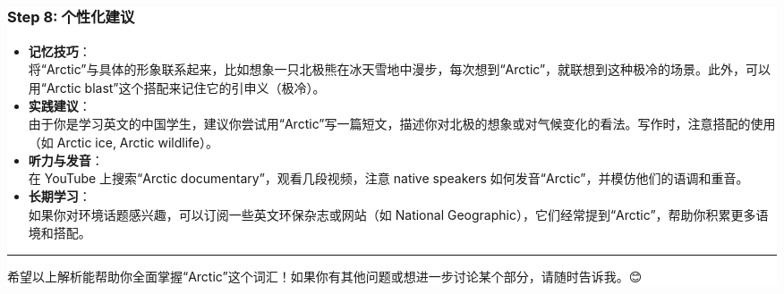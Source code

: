 ### Step 8: 个性化建议

- **记忆技巧**：  
  将“Arctic”与具体的形象联系起来，比如想象一只北极熊在冰天雪地中漫步，每次想到“Arctic”，就联想到这种极冷的场景。此外，可以用“Arctic blast”这个搭配来记住它的引申义（极冷）。  
- **实践建议**：  
  由于你是学习英文的中国学生，建议你尝试用“Arctic”写一篇短文，描述你对北极的想象或对气候变化的看法。写作时，注意搭配的使用（如 Arctic ice, Arctic wildlife）。  
- **听力与发音**：  
  在 YouTube 上搜索“Arctic documentary”，观看几段视频，注意 native speakers 如何发音“Arctic”，并模仿他们的语调和重音。  
- **长期学习**：  
  如果你对环境话题感兴趣，可以订阅一些英文环保杂志或网站（如 National Geographic），它们经常提到“Arctic”，帮助你积累更多语境和搭配。

---

希望以上解析能帮助你全面掌握“Arctic”这个词汇！如果你有其他问题或想进一步讨论某个部分，请随时告诉我。😊